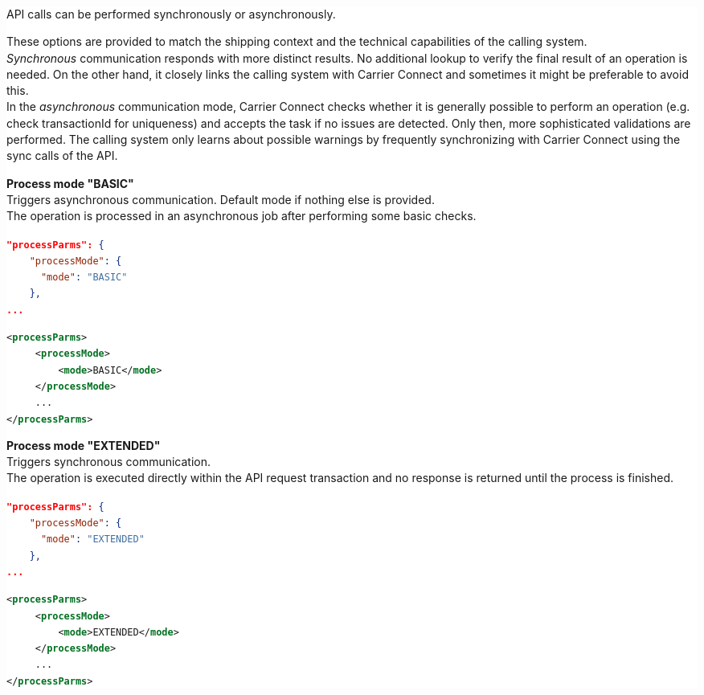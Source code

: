 API calls can be performed synchronously or asynchronously.

These options are provided to match the shipping context and the technical capabilities of the calling system.  
_Synchronous_ communication responds with more distinct results. No additional lookup to verify the final result of an operation is needed. On the other hand, it closely links the calling system with Carrier Connect and sometimes it might be preferable to avoid this.  
In the _asynchronous_ communication mode, Carrier Connect checks whether it is generally possible to perform an operation (e.g. check transactionId for uniqueness) and accepts the task if no issues are detected. Only then, more sophisticated validations are performed. The calling system only learns about possible warnings by frequently synchronizing with Carrier Connect using the sync calls of the API.

**Process mode "BASIC"**  
Triggers asynchronous communication. Default mode if nothing else is provided.  
The operation is processed in an asynchronous job after performing some basic checks.

```json
"processParms": {
    "processMode": {
      "mode": "BASIC"
    },
...
```
```xml
<processParms>
     <processMode>
         <mode>BASIC</mode>
     </processMode>
     ...
</processParms>
```



**Process mode "EXTENDED"**  
Triggers synchronous communication.  
The operation is executed directly within the API request transaction and no response is returned until the process is finished.

```json
"processParms": {
    "processMode": {
      "mode": "EXTENDED"
    },
...
```
```xml
<processParms>
     <processMode>
         <mode>EXTENDED</mode>
     </processMode>
     ...
</processParms>
```
